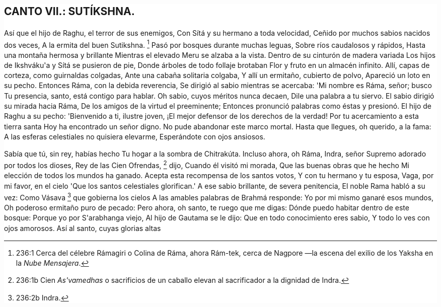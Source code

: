 

## CANTO VII.: SUTÍKSHNA.

Así que el hijo de Raghu, el terror de sus enemigos,
Con Sítá y su hermano a toda velocidad,
Ceñido por muchos sabios nacidos dos veces,
A la ermita del buen Sutikshna. [^420]
Pasó por bosques durante muchas leguas,
Sobre ríos caudalosos y rápidos,
Hasta una montaña hermosa y brillante
Mientras el elevado Meru se alzaba a la vista.
Dentro de su cinturón de madera variada
Los hijos de Ikshváku'a y Sítá se pusieron de pie,
Donde árboles de todo follaje brotaban
Flor y fruto en un almacén infinito.
Allí, capas de corteza, como guirnaldas colgadas,
Ante una cabaña solitaria colgaba,
Y allí un ermitaño, cubierto de polvo,
Apareció un loto en su pecho.
Entonces Ráma, con la debida reverencia,
Se dirigió al sabio mientras se acercaba:
'Mi nombre es Ráma, señor; busco
Tu presencia, santo, está contigo para hablar.
Oh sabio, cuyos méritos nunca decaen,
Dile una palabra a tu siervo.
El sabio dirigió su mirada hacia Ráma,
De los amigos de la virtud el preeminente;
Entonces pronunció palabras como éstas y presionó.
El hijo de Raghu a su pecho:
'Bienvenido a ti, ilustre joven,
¡El mejor defensor de los derechos de la verdad!
Por tu acercamiento a esta tierra santa
Hoy ha encontrado un señor digno.
No pude abandonar este marco mortal.
Hasta que llegues, oh querido, a la fama:
A las esferas celestiales no quisiera elevarme,
Esperándote con ojos ansiosos.

Sabía que tú, sin rey, habías hecho
Tu hogar a la sombra de Chitrakúta.
Incluso ahora, oh Ráma, Indra, señor
Supremo adorado por todos los dioses,
Rey de las Cien Ofrendas, [^421] dijo,
Cuando él visitó mi morada,
Que las buenas obras que he hecho
Mi elección de todos los mundos ha ganado.
Acepta esta recompensa de los santos votos,
Y con tu hermano y tu esposa,
Vaga, por mi favor, en el cielo
'Que los santos celestiales glorifican.'
A ese sabio brillante, de severa penitencia,
El noble Rama habló a su vez:
Como Vásava [^422] que gobierna los cielos
A las amables palabras de Brahmá responde:
Yo por mi mismo ganaré esos mundos,
Oh poderoso ermitaño puro de pecado:
Pero ahora, oh santo, te ruego que me digas:
Dónde puedo habitar dentro de este bosque:
Porque yo por S'arabhanga viejo,
Al hijo de Gautama se le dijo:
Que en todo conocimiento eres sabio,
Y todo lo ves con ojos amorosos.
Así al santo, cuyas glorias altas

[^401]: 229:1 Ninfas celestiales.
[^402]: 229:2 El alimento presente a todos los seres creados.
[^403]: 229:3 La mantequilla clarificada, etc., arrojada al fuego sagrado.
[^404]: 230:1 El Dios-Luna: 'él es', dice el comentarista, 'la deidad especial de los brahmanes'.
[^405]: 230:2 Porque era una encarnación de la deidad', dice el comentarista, 'de lo contrario, semejante honor rendido por hombres de la casta sacerdotal a uno de los militares sería inapropiado.'
[^406]: 231:1 El rey de los pájaros.
[^407]: 231:2 _Kálántakayamopamam_, parecido a Yama el destructor.
[^408]: 232:1 De manera un tanto inconsistente con esta parte de la historia, Tumburu es mencionado en el Libro II, Canto XII como uno de los Gandharvas o trovadores celestiales convocados para actuar en el banquete de Bharadvája.
[^409]: 232:2 Rambhá aparece en el Libro I, Canto LXIV como la tentadora de Visvámitra.
[^410]: 233:1 La conclusión de este Canto es una vana repetición: es manifiestamente espuria y una imitación muy débil del estilo de Válmíki. Véase _Notas Adicionales_.
[^411]: 233:2 'Incluso cuando descendió', dice el comentarista: Los pies de los dioses no tocan el suelo.
[^412]: 234:1 Un nombre de Indra
[^413]: 234:2 S'achí es la consorte de Indra.
[^414]: 234:1b Las esferas o mansiones obtenidas por quienes han realizado debidamente los sacrificios requeridos. Se les asignan diferentes situaciones a estas esferas, algunas cerca del sol, otras cerca de la luna.
[^415]: 235:1 Ermitaños que viven de raíces que extraen de la tierra: literalmente _cavadores_, derivado del prefijo _vi_ y _khan_, cavar.
[^416]: 235:2 Generalmente, personajes divinos de la altura del pulgar de un hombre, producidos a partir del cabello de Brahmá: aquí, según el comentarista seguido por Gorresio, ermitaños que cuando han obtenido alimentos frescos tiran lo que habían almacenado antes.
[^417]: 235:3 Surgió de los lavados de los pies de Vishnu.
[^418]: 235:4 Cuatro fuegos ardían a su alrededor, y el sol encima.
[^419]: 235:1b El impuesto permitido al rey por las Leyes de Manu.
[^420]: 236:1 Cerca del célebre Rámagiri o Colina de Ráma, ahora Rám-tek, cerca de Nagpore —la escena del exilio de los Yaksha en la _Nube Mensajera_.
[^421]: 236:1b Cien _As'vamedhas_ o sacrificios de un caballo elevan al sacrificador a la dignidad de Indra.
[^422]: 236:2b Indra.
[^423]: 238:1 Gorresio observa que Dasaratha había fallecido y que Sitá había sido informada de su fallecimiento. En su traducción, sustituye las palabras del texto «tus parientes y los míos». Esto resulta superfluo. Aunque Dasaratha estaba en el cielo, aún se interesaba con cariño por la suerte de su hijo.
